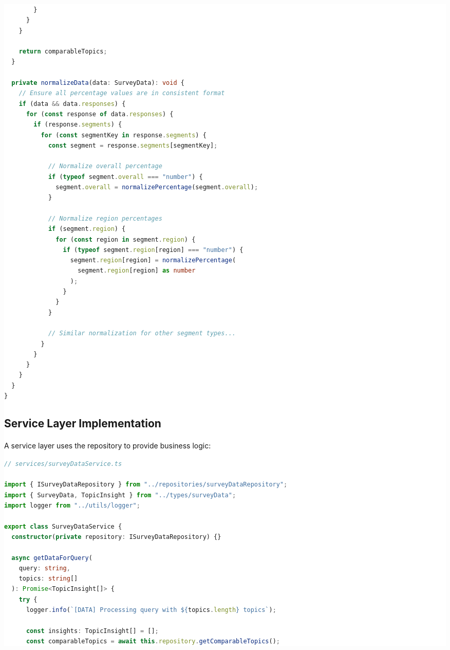 ```typescript
        }
      }
    }

    return comparableTopics;
  }

  private normalizeData(data: SurveyData): void {
    // Ensure all percentage values are in consistent format
    if (data && data.responses) {
      for (const response of data.responses) {
        if (response.segments) {
          for (const segmentKey in response.segments) {
            const segment = response.segments[segmentKey];

            // Normalize overall percentage
            if (typeof segment.overall === "number") {
              segment.overall = normalizePercentage(segment.overall);
            }

            // Normalize region percentages
            if (segment.region) {
              for (const region in segment.region) {
                if (typeof segment.region[region] === "number") {
                  segment.region[region] = normalizePercentage(
                    segment.region[region] as number
                  );
                }
              }
            }

            // Similar normalization for other segment types...
          }
        }
      }
    }
  }
}
```

## Service Layer Implementation

A service layer uses the repository to provide business logic:

```typescript
// services/surveyDataService.ts

import { ISurveyDataRepository } from "../repositories/surveyDataRepository";
import { SurveyData, TopicInsight } from "../types/surveyData";
import logger from "../utils/logger";

export class SurveyDataService {
  constructor(private repository: ISurveyDataRepository) {}

  async getDataForQuery(
    query: string,
    topics: string[]
  ): Promise<TopicInsight[]> {
    try {
      logger.info(`[DATA] Processing query with ${topics.length} topics`);

      const insights: TopicInsight[] = [];
      const comparableTopics = await this.repository.getComparableTopics();
```